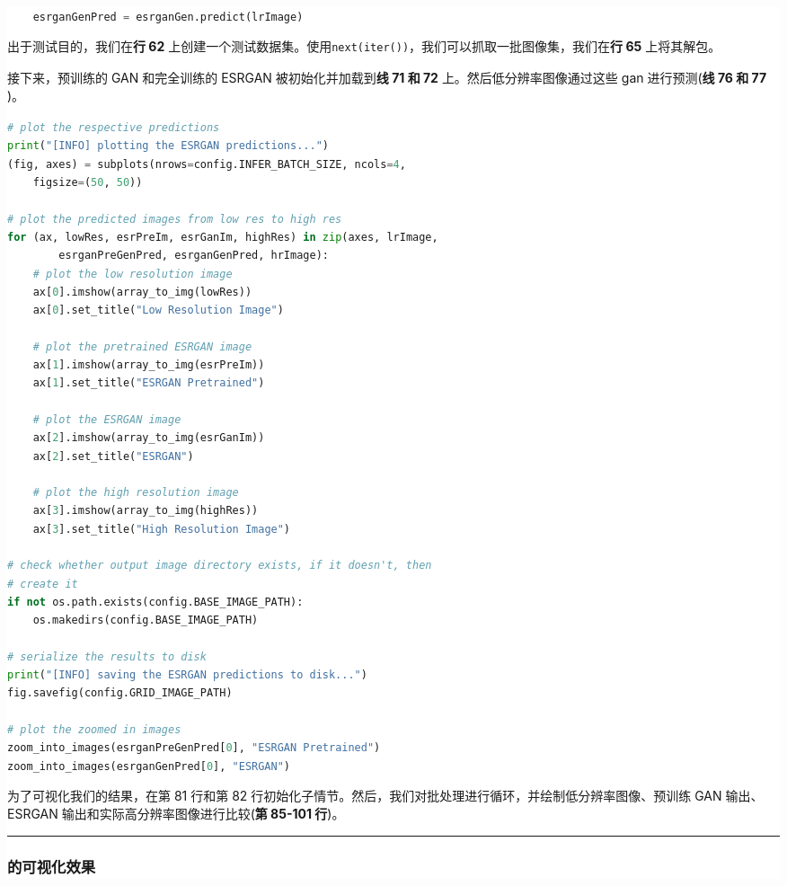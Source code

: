 ```py
    esrganGenPred = esrganGen.predict(lrImage)
```

出于测试目的，我们在**行 62** 上创建一个测试数据集。使用`next(iter())`，我们可以抓取一批图像集，我们在**行 65** 上将其解包。

接下来，预训练的 GAN 和完全训练的 ESRGAN 被初始化并加载到**线 71 和 72** 上。然后低分辨率图像通过这些 gan 进行预测(**线 76 和 77** )。

```py
# plot the respective predictions
print("[INFO] plotting the ESRGAN predictions...")
(fig, axes) = subplots(nrows=config.INFER_BATCH_SIZE, ncols=4,
	figsize=(50, 50))

# plot the predicted images from low res to high res
for (ax, lowRes, esrPreIm, esrGanIm, highRes) in zip(axes, lrImage,
		esrganPreGenPred, esrganGenPred, hrImage):
	# plot the low resolution image
	ax[0].imshow(array_to_img(lowRes))
	ax[0].set_title("Low Resolution Image")

	# plot the pretrained ESRGAN image
	ax[1].imshow(array_to_img(esrPreIm))
	ax[1].set_title("ESRGAN Pretrained")

	# plot the ESRGAN image
	ax[2].imshow(array_to_img(esrGanIm))
	ax[2].set_title("ESRGAN")

	# plot the high resolution image
	ax[3].imshow(array_to_img(highRes))
	ax[3].set_title("High Resolution Image")

# check whether output image directory exists, if it doesn't, then
# create it
if not os.path.exists(config.BASE_IMAGE_PATH):
	os.makedirs(config.BASE_IMAGE_PATH)

# serialize the results to disk
print("[INFO] saving the ESRGAN predictions to disk...")
fig.savefig(config.GRID_IMAGE_PATH)

# plot the zoomed in images
zoom_into_images(esrganPreGenPred[0], "ESRGAN Pretrained")
zoom_into_images(esrganGenPred[0], "ESRGAN")
```

为了可视化我们的结果，在第 81 行和第 82 行初始化子情节。然后，我们对批处理进行循环，并绘制低分辨率图像、预训练 GAN 输出、ESRGAN 输出和实际高分辨率图像进行比较(**第 85-101 行**)。

* * *

### [](#TOC)**的可视化效果**
